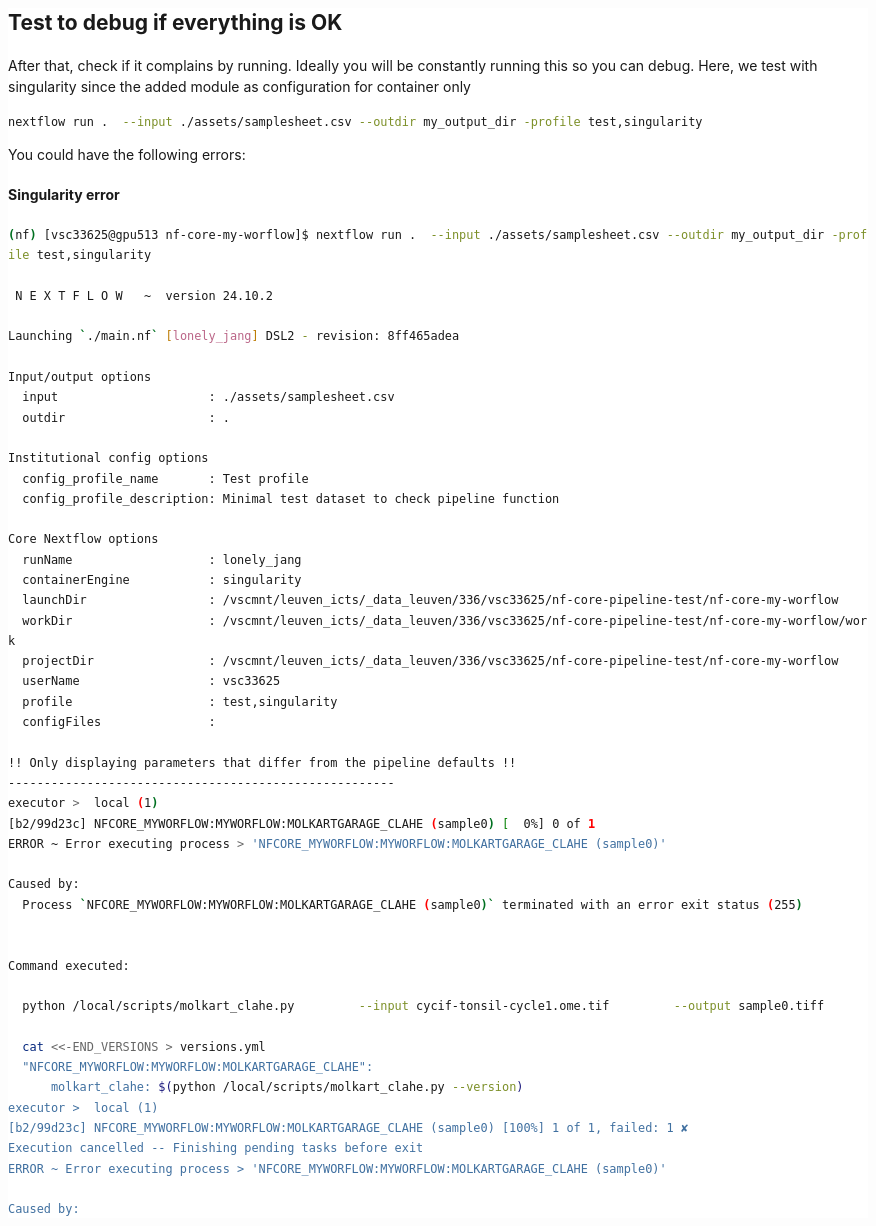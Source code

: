 ## Test to debug if everything is OK
After that, check if it complains by running. Ideally you will be constantly running this so you can debug. Here, we test with singularity since the added module as configuration for container only
```bash
nextflow run .  --input ./assets/samplesheet.csv --outdir my_output_dir -profile test,singularity
```

You could have the following errors:

#### Singularity error
```bash
(nf) [vsc33625@gpu513 nf-core-my-worflow]$ nextflow run .  --input ./assets/samplesheet.csv --outdir my_output_dir -profile test,singularity

 N E X T F L O W   ~  version 24.10.2

Launching `./main.nf` [lonely_jang] DSL2 - revision: 8ff465adea

Input/output options
  input                     : ./assets/samplesheet.csv
  outdir                    : .

Institutional config options
  config_profile_name       : Test profile
  config_profile_description: Minimal test dataset to check pipeline function

Core Nextflow options
  runName                   : lonely_jang
  containerEngine           : singularity
  launchDir                 : /vscmnt/leuven_icts/_data_leuven/336/vsc33625/nf-core-pipeline-test/nf-core-my-worflow
  workDir                   : /vscmnt/leuven_icts/_data_leuven/336/vsc33625/nf-core-pipeline-test/nf-core-my-worflow/work
  projectDir                : /vscmnt/leuven_icts/_data_leuven/336/vsc33625/nf-core-pipeline-test/nf-core-my-worflow
  userName                  : vsc33625
  profile                   : test,singularity
  configFiles               : 

!! Only displaying parameters that differ from the pipeline defaults !!
------------------------------------------------------
executor >  local (1)
[b2/99d23c] NFCORE_MYWORFLOW:MYWORFLOW:MOLKARTGARAGE_CLAHE (sample0) [  0%] 0 of 1
ERROR ~ Error executing process > 'NFCORE_MYWORFLOW:MYWORFLOW:MOLKARTGARAGE_CLAHE (sample0)'

Caused by:
  Process `NFCORE_MYWORFLOW:MYWORFLOW:MOLKARTGARAGE_CLAHE (sample0)` terminated with an error exit status (255)


Command executed:

  python /local/scripts/molkart_clahe.py         --input cycif-tonsil-cycle1.ome.tif         --output sample0.tiff         
  
  cat <<-END_VERSIONS > versions.yml
  "NFCORE_MYWORFLOW:MYWORFLOW:MOLKARTGARAGE_CLAHE":
      molkart_clahe: $(python /local/scripts/molkart_clahe.py --version)
executor >  local (1)
[b2/99d23c] NFCORE_MYWORFLOW:MYWORFLOW:MOLKARTGARAGE_CLAHE (sample0) [100%] 1 of 1, failed: 1 ✘
Execution cancelled -- Finishing pending tasks before exit
ERROR ~ Error executing process > 'NFCORE_MYWORFLOW:MYWORFLOW:MOLKARTGARAGE_CLAHE (sample0)'

Caused by:
```